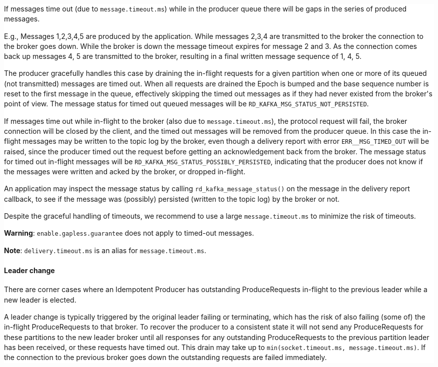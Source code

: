 If messages time out (due to `message.timeout.ms`) while in the producer queue
there will be gaps in the series of produced messages.

E.g., Messages 1,2,3,4,5 are produced by the application.
While messages 2,3,4 are transmitted to the broker the connection to
the broker goes down.
While the broker is down the message timeout expires for message 2 and 3.
As the connection comes back up messages 4, 5 are transmitted to the
broker, resulting in a final written message sequence of 1, 4, 5.

The producer gracefully handles this case by draining the in-flight requests
for a given partition when one or more of its queued (not transmitted)
messages are timed out. When all requests are drained the Epoch is bumped and
the base sequence number is reset to the first message in the queue, effectively
skipping the timed out messages as if they had never existed from the
broker's point of view.
The message status for timed out queued messages will be
`RD_KAFKA_MSG_STATUS_NOT_PERSISTED`.

If messages time out while in-flight to the broker (also due to
`message.timeout.ms`), the protocol request will fail, the broker
connection will be closed by the client, and the timed out messages will be
removed from the producer queue. In this case the in-flight messages may be
written to the topic log by the broker, even though
a delivery report with error `ERR__MSG_TIMED_OUT` will be raised, since
the producer timed out the request before getting an acknowledgement back
from the broker.
The message status for timed out in-flight messages will be
`RD_KAFKA_MSG_STATUS_POSSIBLY_PERSISTED`, indicating that the producer
does not know if the messages were written and acked by the broker,
or dropped in-flight.

An application may inspect the message status by calling
`rd_kafka_message_status()` on the message in the delivery report callback,
to see if the message was (possibly) persisted (written to the topic log) by
the broker or not.

Despite the graceful handling of timeouts, we recommend to use a
large `message.timeout.ms` to minimize the risk of timeouts.

**Warning**: `enable.gapless.guarantee` does not apply to timed-out messages.

**Note**: `delivery.timeout.ms` is an alias for `message.timeout.ms`.


<a name="leader-change"></a>
#### Leader change

There are corner cases where an Idempotent Producer has outstanding
ProduceRequests in-flight to the previous leader while a new leader is elected.

A leader change is typically triggered by the original leader
failing or terminating, which has the risk of also failing (some of) the
in-flight ProduceRequests to that broker. To recover the producer to a
consistent state it will not send any ProduceRequests for these partitions to
the new leader broker until all responses for any outstanding ProduceRequests
to the previous partition leader has been received, or these requests have
timed out.
This drain may take up to `min(socket.timeout.ms, message.timeout.ms)`.
If the connection to the previous broker goes down the outstanding requests
are failed immediately.
